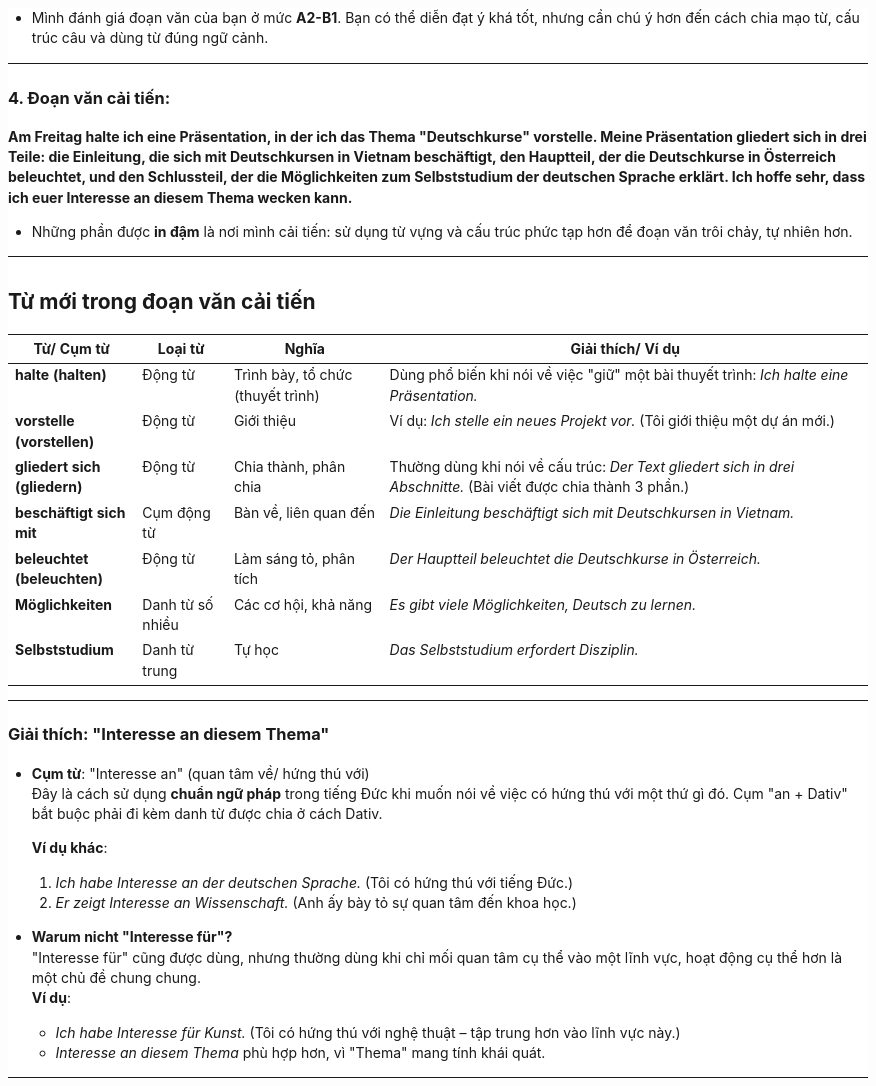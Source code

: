 - Mình đánh giá đoạn văn của bạn ở mức **A2-B1**. Bạn có thể diễn đạt ý khá tốt, nhưng cần chú ý hơn đến cách chia mạo từ, cấu trúc câu và dùng từ đúng ngữ cảnh.

---

### 4. Đoạn văn cải tiến:

**Am Freitag halte ich eine Präsentation, in der ich das Thema "Deutschkurse" vorstelle. Meine Präsentation gliedert sich in drei Teile: **die Einleitung, die sich mit Deutschkursen in Vietnam beschäftigt**, **den Hauptteil, der die Deutschkurse in Österreich beleuchtet**, und **den Schlussteil, der die Möglichkeiten zum Selbststudium der deutschen Sprache erklärt**. Ich hoffe sehr, dass ich euer Interesse an diesem Thema wecken kann.**

- Những phần được **in đậm** là nơi mình cải tiến: sử dụng từ vựng và cấu trúc phức tạp hơn để đoạn văn trôi chảy, tự nhiên hơn.

---
## **Từ mới trong đoạn văn cải tiến**

|**Từ/ Cụm từ**|**Loại từ**|**Nghĩa**|**Giải thích/ Ví dụ**|
|---|---|---|---|
|**halte (halten)**|Động từ|Trình bày, tổ chức (thuyết trình)|Dùng phổ biến khi nói về việc "giữ" một bài thuyết trình: _Ich halte eine Präsentation._|
|**vorstelle (vorstellen)**|Động từ|Giới thiệu|Ví dụ: _Ich stelle ein neues Projekt vor._ (Tôi giới thiệu một dự án mới.)|
|**gliedert sich (gliedern)**|Động từ|Chia thành, phân chia|Thường dùng khi nói về cấu trúc: _Der Text gliedert sich in drei Abschnitte._ (Bài viết được chia thành 3 phần.)|
|**beschäftigt sich mit**|Cụm động từ|Bàn về, liên quan đến|_Die Einleitung beschäftigt sich mit Deutschkursen in Vietnam._|
|**beleuchtet (beleuchten)**|Động từ|Làm sáng tỏ, phân tích|_Der Hauptteil beleuchtet die Deutschkurse in Österreich._|
|**Möglichkeiten**|Danh từ số nhiều|Các cơ hội, khả năng|_Es gibt viele Möglichkeiten, Deutsch zu lernen._|
|**Selbststudium**|Danh từ trung|Tự học|_Das Selbststudium erfordert Disziplin._|

---

### **Giải thích: "Interesse an diesem Thema"**

- **Cụm từ**: "Interesse an" (quan tâm về/ hứng thú với)  
    Đây là cách sử dụng **chuẩn ngữ pháp** trong tiếng Đức khi muốn nói về việc có hứng thú với một thứ gì đó. Cụm "an + Dativ" bắt buộc phải đi kèm danh từ được chia ở cách Dativ.
    
    **Ví dụ khác**:
    
    1. _Ich habe Interesse an der deutschen Sprache._ (Tôi có hứng thú với tiếng Đức.)
    2. _Er zeigt Interesse an Wissenschaft._ (Anh ấy bày tỏ sự quan tâm đến khoa học.)
- **Warum nicht "Interesse für"?**  
    "Interesse für" cũng được dùng, nhưng thường dùng khi chỉ mối quan tâm cụ thể vào một lĩnh vực, hoạt động cụ thể hơn là một chủ đề chung chung.  
    **Ví dụ**:
    
    - _Ich habe Interesse für Kunst._ (Tôi có hứng thú với nghệ thuật – tập trung hơn vào lĩnh vực này.)
    - _Interesse an diesem Thema_ phù hợp hơn, vì "Thema" mang tính khái quát.

---